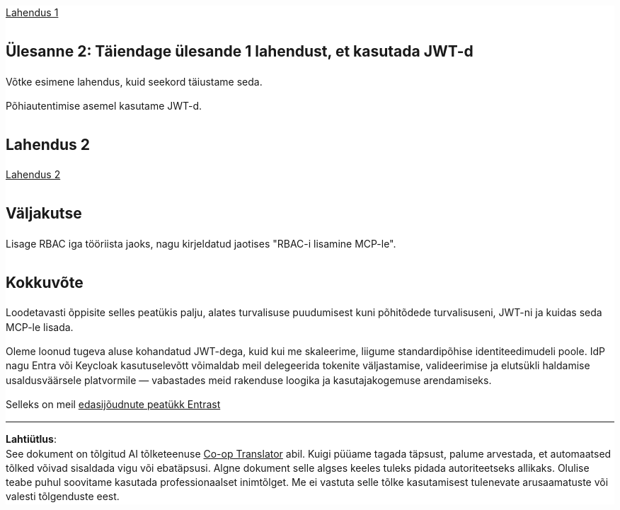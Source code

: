 [Lahendus 1](./code/basic/README.md)

## Ülesanne 2: Täiendage ülesande 1 lahendust, et kasutada JWT-d

Võtke esimene lahendus, kuid seekord täiustame seda.

Põhiautentimise asemel kasutame JWT-d.

## Lahendus 2

[Lahendus 2](./solution/jwt-solution/README.md)

## Väljakutse

Lisage RBAC iga tööriista jaoks, nagu kirjeldatud jaotises "RBAC-i lisamine MCP-le".

## Kokkuvõte

Loodetavasti õppisite selles peatükis palju, alates turvalisuse puudumisest kuni põhitõdede turvalisuseni, JWT-ni ja kuidas seda MCP-le lisada.

Oleme loonud tugeva aluse kohandatud JWT-dega, kuid kui me skaleerime, liigume standardipõhise identiteedimudeli poole. IdP nagu Entra või Keycloak kasutuselevõtt võimaldab meil delegeerida tokenite väljastamise, valideerimise ja elutsükli haldamise usaldusväärsele platvormile — vabastades meid rakenduse loogika ja kasutajakogemuse arendamiseks.

Selleks on meil [edasijõudnute peatükk Entrast](../../05-AdvancedTopics/mcp-security-entra/README.md)

---

**Lahtiütlus**:  
See dokument on tõlgitud AI tõlketeenuse [Co-op Translator](https://github.com/Azure/co-op-translator) abil. Kuigi püüame tagada täpsust, palume arvestada, et automaatsed tõlked võivad sisaldada vigu või ebatäpsusi. Algne dokument selle algses keeles tuleks pidada autoriteetseks allikaks. Olulise teabe puhul soovitame kasutada professionaalset inimtõlget. Me ei vastuta selle tõlke kasutamisest tulenevate arusaamatuste või valesti tõlgenduste eest.
